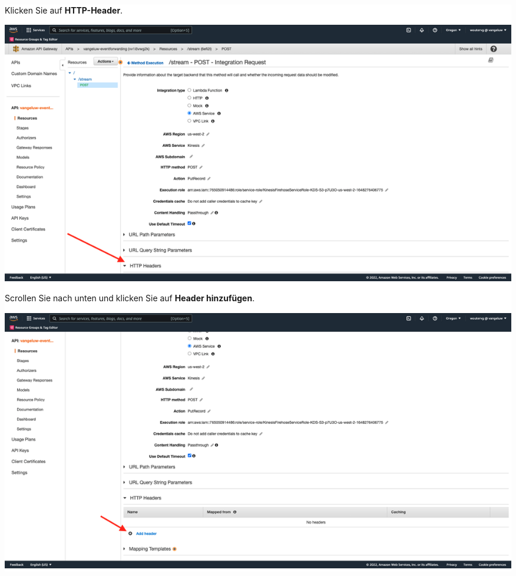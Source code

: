 Klicken Sie auf **HTTP-Header**.

![ETL](./images/kinesis28.png)

Scrollen Sie nach unten und klicken Sie auf **Header hinzufügen**.

![ETL](./images/kinesis29.png)
